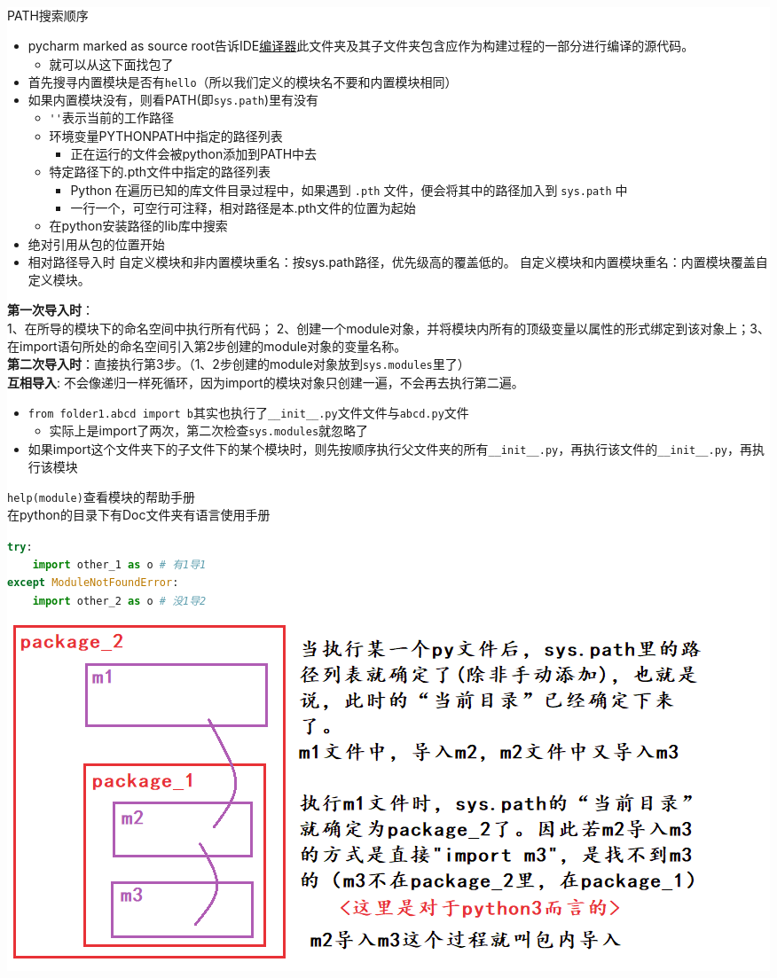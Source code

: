 PATH搜索顺序
- pycharm marked as source root告诉IDE[编译器](https://so.csdn.net/so/search?q=%E7%BC%96%E8%AF%91%E5%99%A8&spm=1001.2101.3001.7020)此文件夹及其子文件夹包含应作为构建过程的一部分进行编译的源代码。
    - 就可以从这下面找包了
-   首先搜寻内置模块是否有`hello`（所以我们定义的模块名不要和内置模块相同）
-   如果内置模块没有，则看PATH(即`sys.path`)里有没有
    - `''`表示当前的工作路径
    - 环境变量PYTHONPATH中指定的路径列表
        - 正在运行的文件会被python添加到PATH中去
    - 特定路径下的.pth文件中指定的路径列表 
        - Python 在遍历已知的库文件目录过程中，如果遇到 `.pth` 文件，便会将其中的路径加入到 `sys.path` 中
        - 一行一个，可空行可注释，相对路径是本.pth文件的位置为起始
    - 在python安装路径的lib库中搜索
- 绝对引用从包的位置开始
- 相对路径导入时
​ 自定义模块和非内置模块重名：按sys.path路径，优先级高的覆盖低的。
​ 自定义模块和内置模块重名：内置模块覆盖自定义模块。


**第一次导入时**：  
​ 1、在所导的模块下的命名空间中执行所有代码；
​ 2、创建一个module对象，并将模块内所有的顶级变量以属性的形式绑定到该对象上；
​ 3、在import语句所处的命名空间引入第2步创建的module对象的变量名称。  
**第二次导入时**：直接执行第3步。（1、2步创建的module对象放到`sys.modules`里了）  
**互相导入**:  不会像递归一样死循环，因为import的模块对象只创建一遍，不会再去执行第二遍。  


-   `from folder1.abcd import b`其实也执行了`__init__.py`文件文件与`abcd.py`文件
    - 实际上是import了两次，第二次检查`sys.modules`就忽略了
- 如果import这个文件夹下的子文件下的某个模块时，则先按顺序执行父文件夹的所有`__init__.py`，再执行该文件的`__init__.py`，再执行该模块  

`help(module)`查看模块的帮助手册  
在python的目录下有Doc文件夹有语言使用手册  
```python
try:
    import other_1 as o # 有1导1
except ModuleNotFoundError:
    import other_2 as o # 没1导2

```
![800](./static/python语言进阶_images_1.png)

